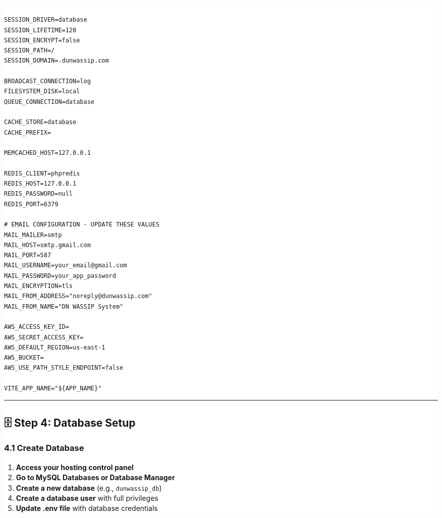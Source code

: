 ```env

SESSION_DRIVER=database
SESSION_LIFETIME=120
SESSION_ENCRYPT=false
SESSION_PATH=/
SESSION_DOMAIN=.dunwassip.com

BROADCAST_CONNECTION=log
FILESYSTEM_DISK=local
QUEUE_CONNECTION=database

CACHE_STORE=database
CACHE_PREFIX=

MEMCACHED_HOST=127.0.0.1

REDIS_CLIENT=phpredis
REDIS_HOST=127.0.0.1
REDIS_PASSWORD=null
REDIS_PORT=6379

# EMAIL CONFIGURATION - UPDATE THESE VALUES
MAIL_MAILER=smtp
MAIL_HOST=smtp.gmail.com
MAIL_PORT=587
MAIL_USERNAME=your_email@gmail.com
MAIL_PASSWORD=your_app_password
MAIL_ENCRYPTION=tls
MAIL_FROM_ADDRESS="noreply@dunwassip.com"
MAIL_FROM_NAME="DN WASSIP System"

AWS_ACCESS_KEY_ID=
AWS_SECRET_ACCESS_KEY=
AWS_DEFAULT_REGION=us-east-1
AWS_BUCKET=
AWS_USE_PATH_STYLE_ENDPOINT=false

VITE_APP_NAME="${APP_NAME}"
```

---

## 🗄️ Step 4: Database Setup

### 4.1 Create Database
1. **Access your hosting control panel**
2. **Go to MySQL Databases or Database Manager**
3. **Create a new database** (e.g., `dunwassip_db`)
4. **Create a database user** with full privileges
5. **Update .env file** with database credentials
